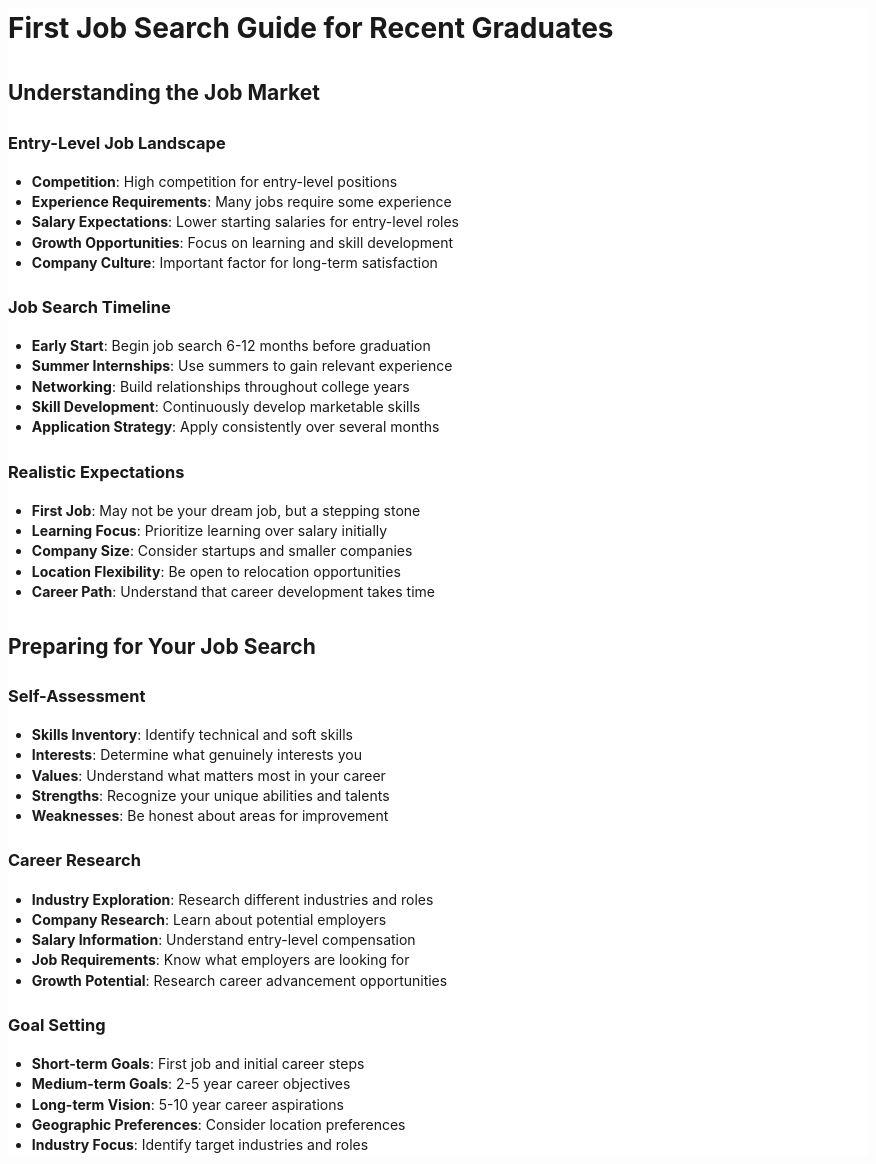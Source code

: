 # First Job Search Guide for Recent Graduates

## Understanding the Job Market

### Entry-Level Job Landscape
- **Competition**: High competition for entry-level positions
- **Experience Requirements**: Many jobs require some experience
- **Salary Expectations**: Lower starting salaries for entry-level roles
- **Growth Opportunities**: Focus on learning and skill development
- **Company Culture**: Important factor for long-term satisfaction

### Job Search Timeline
- **Early Start**: Begin job search 6-12 months before graduation
- **Summer Internships**: Use summers to gain relevant experience
- **Networking**: Build relationships throughout college years
- **Skill Development**: Continuously develop marketable skills
- **Application Strategy**: Apply consistently over several months

### Realistic Expectations
- **First Job**: May not be your dream job, but a stepping stone
- **Learning Focus**: Prioritize learning over salary initially
- **Company Size**: Consider startups and smaller companies
- **Location Flexibility**: Be open to relocation opportunities
- **Career Path**: Understand that career development takes time

## Preparing for Your Job Search

### Self-Assessment
- **Skills Inventory**: Identify technical and soft skills
- **Interests**: Determine what genuinely interests you
- **Values**: Understand what matters most in your career
- **Strengths**: Recognize your unique abilities and talents
- **Weaknesses**: Be honest about areas for improvement

### Career Research
- **Industry Exploration**: Research different industries and roles
- **Company Research**: Learn about potential employers
- **Salary Information**: Understand entry-level compensation
- **Job Requirements**: Know what employers are looking for
- **Growth Potential**: Research career advancement opportunities

### Goal Setting
- **Short-term Goals**: First job and initial career steps
- **Medium-term Goals**: 2-5 year career objectives
- **Long-term Vision**: 5-10 year career aspirations
- **Geographic Preferences**: Consider location preferences
- **Industry Focus**: Identify target industries and roles
